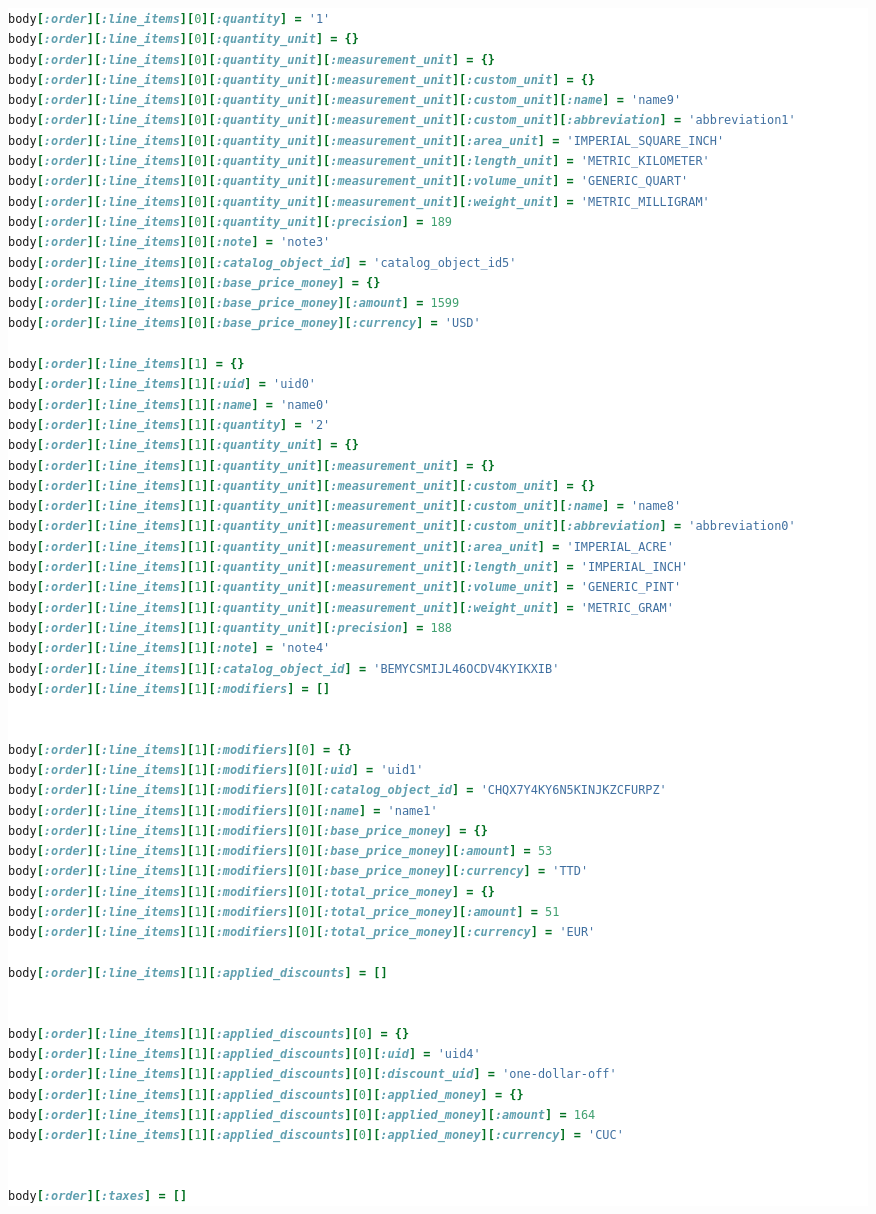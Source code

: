 ```ruby
body[:order][:line_items][0][:quantity] = '1'
body[:order][:line_items][0][:quantity_unit] = {}
body[:order][:line_items][0][:quantity_unit][:measurement_unit] = {}
body[:order][:line_items][0][:quantity_unit][:measurement_unit][:custom_unit] = {}
body[:order][:line_items][0][:quantity_unit][:measurement_unit][:custom_unit][:name] = 'name9'
body[:order][:line_items][0][:quantity_unit][:measurement_unit][:custom_unit][:abbreviation] = 'abbreviation1'
body[:order][:line_items][0][:quantity_unit][:measurement_unit][:area_unit] = 'IMPERIAL_SQUARE_INCH'
body[:order][:line_items][0][:quantity_unit][:measurement_unit][:length_unit] = 'METRIC_KILOMETER'
body[:order][:line_items][0][:quantity_unit][:measurement_unit][:volume_unit] = 'GENERIC_QUART'
body[:order][:line_items][0][:quantity_unit][:measurement_unit][:weight_unit] = 'METRIC_MILLIGRAM'
body[:order][:line_items][0][:quantity_unit][:precision] = 189
body[:order][:line_items][0][:note] = 'note3'
body[:order][:line_items][0][:catalog_object_id] = 'catalog_object_id5'
body[:order][:line_items][0][:base_price_money] = {}
body[:order][:line_items][0][:base_price_money][:amount] = 1599
body[:order][:line_items][0][:base_price_money][:currency] = 'USD'

body[:order][:line_items][1] = {}
body[:order][:line_items][1][:uid] = 'uid0'
body[:order][:line_items][1][:name] = 'name0'
body[:order][:line_items][1][:quantity] = '2'
body[:order][:line_items][1][:quantity_unit] = {}
body[:order][:line_items][1][:quantity_unit][:measurement_unit] = {}
body[:order][:line_items][1][:quantity_unit][:measurement_unit][:custom_unit] = {}
body[:order][:line_items][1][:quantity_unit][:measurement_unit][:custom_unit][:name] = 'name8'
body[:order][:line_items][1][:quantity_unit][:measurement_unit][:custom_unit][:abbreviation] = 'abbreviation0'
body[:order][:line_items][1][:quantity_unit][:measurement_unit][:area_unit] = 'IMPERIAL_ACRE'
body[:order][:line_items][1][:quantity_unit][:measurement_unit][:length_unit] = 'IMPERIAL_INCH'
body[:order][:line_items][1][:quantity_unit][:measurement_unit][:volume_unit] = 'GENERIC_PINT'
body[:order][:line_items][1][:quantity_unit][:measurement_unit][:weight_unit] = 'METRIC_GRAM'
body[:order][:line_items][1][:quantity_unit][:precision] = 188
body[:order][:line_items][1][:note] = 'note4'
body[:order][:line_items][1][:catalog_object_id] = 'BEMYCSMIJL46OCDV4KYIKXIB'
body[:order][:line_items][1][:modifiers] = []


body[:order][:line_items][1][:modifiers][0] = {}
body[:order][:line_items][1][:modifiers][0][:uid] = 'uid1'
body[:order][:line_items][1][:modifiers][0][:catalog_object_id] = 'CHQX7Y4KY6N5KINJKZCFURPZ'
body[:order][:line_items][1][:modifiers][0][:name] = 'name1'
body[:order][:line_items][1][:modifiers][0][:base_price_money] = {}
body[:order][:line_items][1][:modifiers][0][:base_price_money][:amount] = 53
body[:order][:line_items][1][:modifiers][0][:base_price_money][:currency] = 'TTD'
body[:order][:line_items][1][:modifiers][0][:total_price_money] = {}
body[:order][:line_items][1][:modifiers][0][:total_price_money][:amount] = 51
body[:order][:line_items][1][:modifiers][0][:total_price_money][:currency] = 'EUR'

body[:order][:line_items][1][:applied_discounts] = []


body[:order][:line_items][1][:applied_discounts][0] = {}
body[:order][:line_items][1][:applied_discounts][0][:uid] = 'uid4'
body[:order][:line_items][1][:applied_discounts][0][:discount_uid] = 'one-dollar-off'
body[:order][:line_items][1][:applied_discounts][0][:applied_money] = {}
body[:order][:line_items][1][:applied_discounts][0][:applied_money][:amount] = 164
body[:order][:line_items][1][:applied_discounts][0][:applied_money][:currency] = 'CUC'


body[:order][:taxes] = []

```